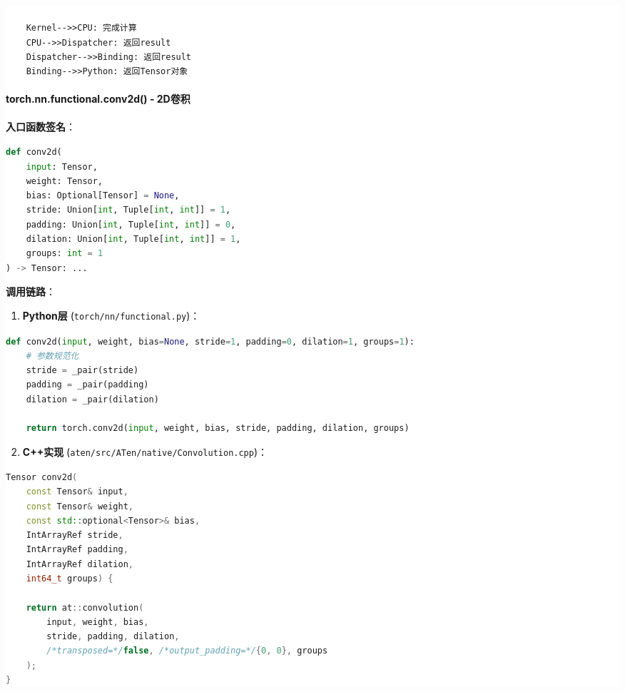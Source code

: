```mermaid
    
    Kernel-->>CPU: 完成计算
    CPU-->>Dispatcher: 返回result
    Dispatcher-->>Binding: 返回result
    Binding-->>Python: 返回Tensor对象
```

#### torch.nn.functional.conv2d() - 2D卷积

**入口函数签名**：
```python
def conv2d(
    input: Tensor,
    weight: Tensor,
    bias: Optional[Tensor] = None,
    stride: Union[int, Tuple[int, int]] = 1,
    padding: Union[int, Tuple[int, int]] = 0,
    dilation: Union[int, Tuple[int, int]] = 1,
    groups: int = 1
) -> Tensor: ...
```

**调用链路**：

1. **Python层** (`torch/nn/functional.py`)：
```python
def conv2d(input, weight, bias=None, stride=1, padding=0, dilation=1, groups=1):
    # 参数规范化
    stride = _pair(stride)
    padding = _pair(padding) 
    dilation = _pair(dilation)
    
    return torch.conv2d(input, weight, bias, stride, padding, dilation, groups)
```

2. **C++实现** (`aten/src/ATen/native/Convolution.cpp`)：
```cpp
Tensor conv2d(
    const Tensor& input,
    const Tensor& weight,
    const std::optional<Tensor>& bias,
    IntArrayRef stride,
    IntArrayRef padding,
    IntArrayRef dilation,
    int64_t groups) {
    
    return at::convolution(
        input, weight, bias,
        stride, padding, dilation,
        /*transposed=*/false, /*output_padding=*/{0, 0}, groups
    );
}
```
